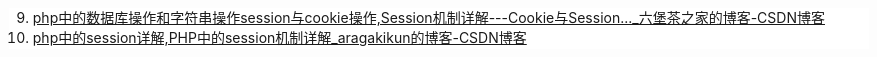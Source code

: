 9. [php中的数据库操作和字符串操作session与cookie操作,Session机制详解\-\--Cookie与Session\...\_六堡茶之家的博客-CSDN博客](https://blog.csdn.net/weixin_35252187/article/details/115168808)
10. [php中的session详解,PHP中的session机制详解_aragakikun的博客-CSDN博客](https://blog.csdn.net/weixin_34873655/article/details/116228070)

